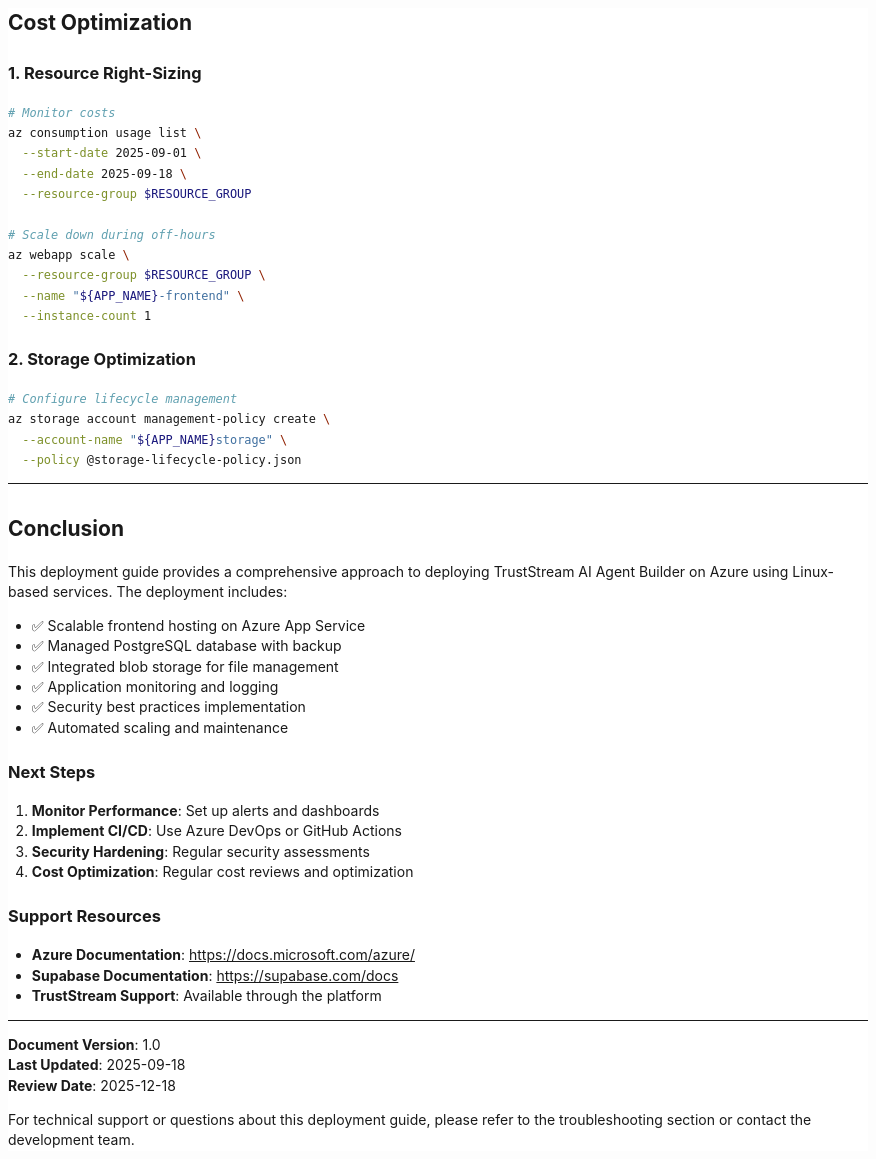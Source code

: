 ## Cost Optimization

### 1. Resource Right-Sizing

```bash
# Monitor costs
az consumption usage list \
  --start-date 2025-09-01 \
  --end-date 2025-09-18 \
  --resource-group $RESOURCE_GROUP

# Scale down during off-hours
az webapp scale \
  --resource-group $RESOURCE_GROUP \
  --name "${APP_NAME}-frontend" \
  --instance-count 1
```

### 2. Storage Optimization

```bash
# Configure lifecycle management
az storage account management-policy create \
  --account-name "${APP_NAME}storage" \
  --policy @storage-lifecycle-policy.json
```

---

## Conclusion

This deployment guide provides a comprehensive approach to deploying TrustStream AI Agent Builder on Azure using Linux-based services. The deployment includes:

- ✅ Scalable frontend hosting on Azure App Service
- ✅ Managed PostgreSQL database with backup
- ✅ Integrated blob storage for file management
- ✅ Application monitoring and logging
- ✅ Security best practices implementation
- ✅ Automated scaling and maintenance

### Next Steps

1. **Monitor Performance**: Set up alerts and dashboards
2. **Implement CI/CD**: Use Azure DevOps or GitHub Actions
3. **Security Hardening**: Regular security assessments
4. **Cost Optimization**: Regular cost reviews and optimization

### Support Resources

- **Azure Documentation**: https://docs.microsoft.com/azure/
- **Supabase Documentation**: https://supabase.com/docs
- **TrustStream Support**: Available through the platform

---

**Document Version**: 1.0  
**Last Updated**: 2025-09-18  
**Review Date**: 2025-12-18  

For technical support or questions about this deployment guide, please refer to the troubleshooting section or contact the development team.